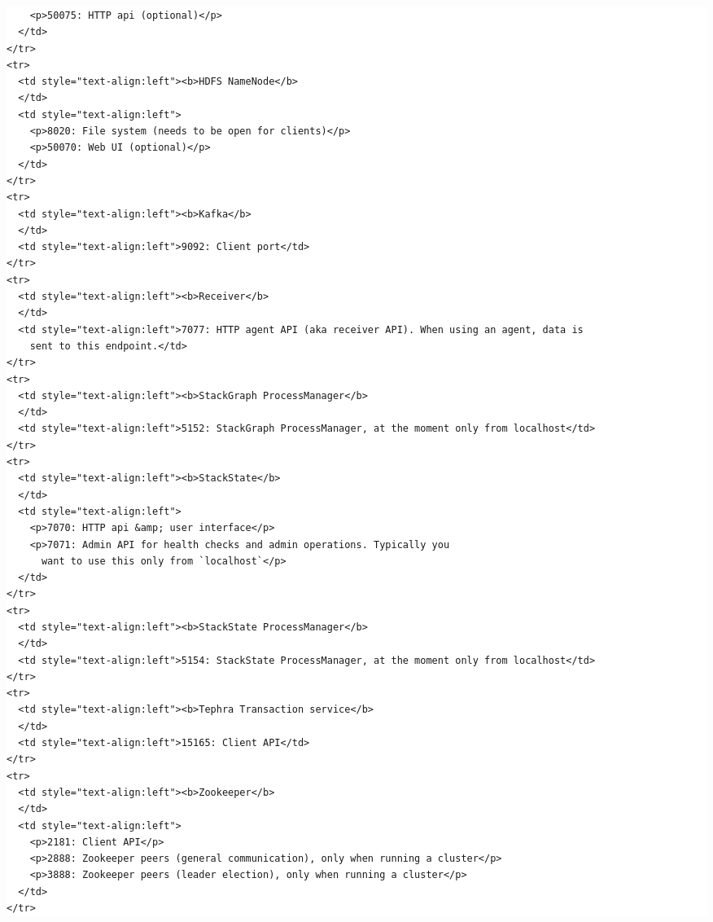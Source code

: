         <p>50075: HTTP api (optional)</p>
      </td>
    </tr>
    <tr>
      <td style="text-align:left"><b>HDFS NameNode</b>
      </td>
      <td style="text-align:left">
        <p>8020: File system (needs to be open for clients)</p>
        <p>50070: Web UI (optional)</p>
      </td>
    </tr>
    <tr>
      <td style="text-align:left"><b>Kafka</b>
      </td>
      <td style="text-align:left">9092: Client port</td>
    </tr>
    <tr>
      <td style="text-align:left"><b>Receiver</b>
      </td>
      <td style="text-align:left">7077: HTTP agent API (aka receiver API). When using an agent, data is
        sent to this endpoint.</td>
    </tr>
    <tr>
      <td style="text-align:left"><b>StackGraph ProcessManager</b>
      </td>
      <td style="text-align:left">5152: StackGraph ProcessManager, at the moment only from localhost</td>
    </tr>
    <tr>
      <td style="text-align:left"><b>StackState</b>
      </td>
      <td style="text-align:left">
        <p>7070: HTTP api &amp; user interface</p>
        <p>7071: Admin API for health checks and admin operations. Typically you
          want to use this only from `localhost`</p>
      </td>
    </tr>
    <tr>
      <td style="text-align:left"><b>StackState ProcessManager</b>
      </td>
      <td style="text-align:left">5154: StackState ProcessManager, at the moment only from localhost</td>
    </tr>
    <tr>
      <td style="text-align:left"><b>Tephra Transaction service</b>
      </td>
      <td style="text-align:left">15165: Client API</td>
    </tr>
    <tr>
      <td style="text-align:left"><b>Zookeeper</b>
      </td>
      <td style="text-align:left">
        <p>2181: Client API</p>
        <p>2888: Zookeeper peers (general communication), only when running a cluster</p>
        <p>3888: Zookeeper peers (leader election), only when running a cluster</p>
      </td>
    </tr>
  </tbody>
</table>
